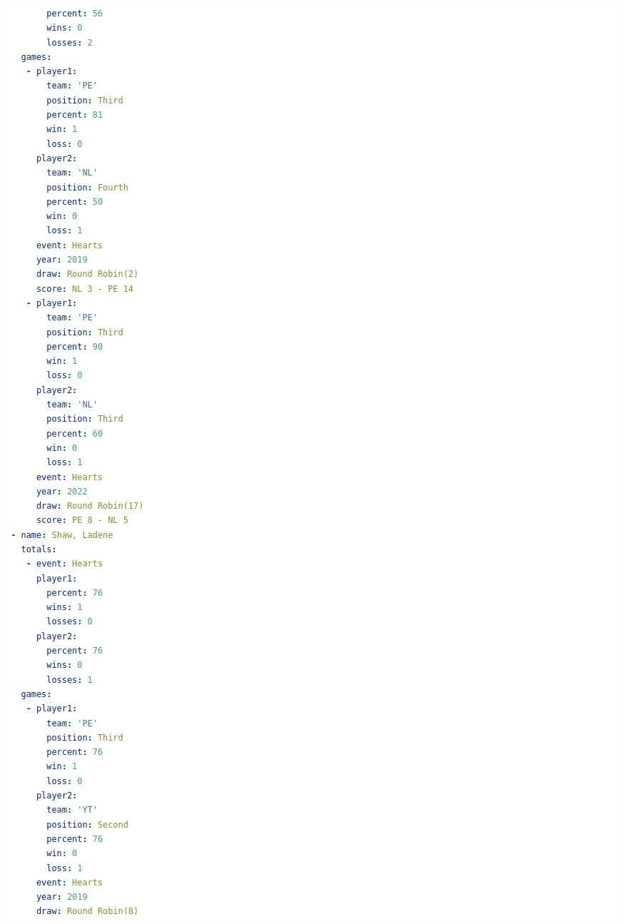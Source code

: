 ```yaml
        percent: 56
        wins: 0
        losses: 2
   games:
    - player1:
        team: 'PE'
        position: Third
        percent: 81
        win: 1
        loss: 0
      player2:
        team: 'NL'
        position: Fourth
        percent: 50
        win: 0
        loss: 1
      event: Hearts
      year: 2019
      draw: Round Robin(2)
      score: NL 3 - PE 14
    - player1:
        team: 'PE'
        position: Third
        percent: 90
        win: 1
        loss: 0
      player2:
        team: 'NL'
        position: Third
        percent: 60
        win: 0
        loss: 1
      event: Hearts
      year: 2022
      draw: Round Robin(17)
      score: PE 8 - NL 5
 - name: Shaw, Ladene
   totals:
    - event: Hearts
      player1:
        percent: 76
        wins: 1
        losses: 0
      player2:
        percent: 76
        wins: 0
        losses: 1
   games:
    - player1:
        team: 'PE'
        position: Third
        percent: 76
        win: 1
        loss: 0
      player2:
        team: 'YT'
        position: Second
        percent: 76
        win: 0
        loss: 1
      event: Hearts
      year: 2019
      draw: Round Robin(8)
```